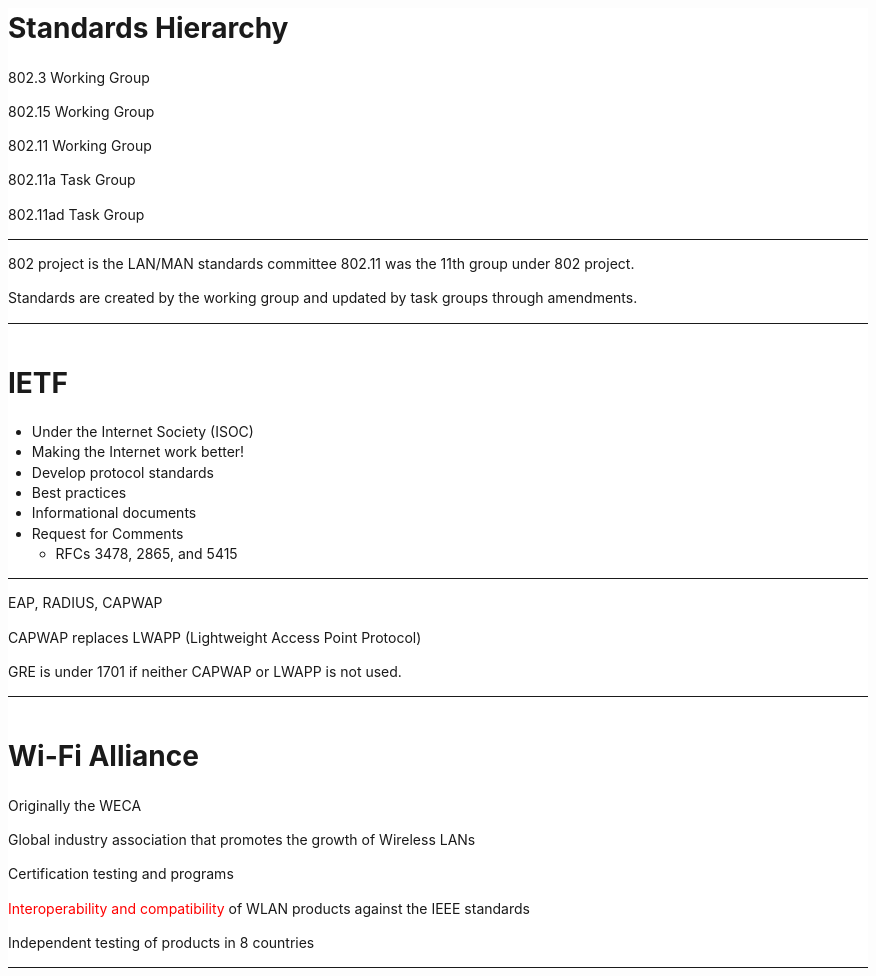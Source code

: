 
# Standards Hierarchy

802\.3 Working Group

802\.15 Working Group

802\.11 Working Group

802\.11a Task Group

802\.11ad Task Group

---

802 project is the LAN/MAN standards committee
802.11 was the 11th group under 802 project. 

Standards are created by the working group and updated by task groups through amendments.

---

# IETF

* Under the Internet Society \(ISOC\)
* Making the Internet work better\!
* Develop protocol standards
* Best practices
* Informational documents
* Request for Comments
  * RFCs 3478\, 2865\, and 5415

---

EAP, RADIUS, CAPWAP

CAPWAP replaces LWAPP (Lightweight Access Point Protocol)

GRE is under 1701 if neither CAPWAP or LWAPP is not used. 

---

# Wi-Fi Alliance

Originally the WECA

Global industry association that promotes the growth of Wireless LANs

Certification testing and programs

<span style="color:#FF0000">Interoperability and compatibility </span> of WLAN products against the IEEE standards

Independent testing of products in 8 countries

---

